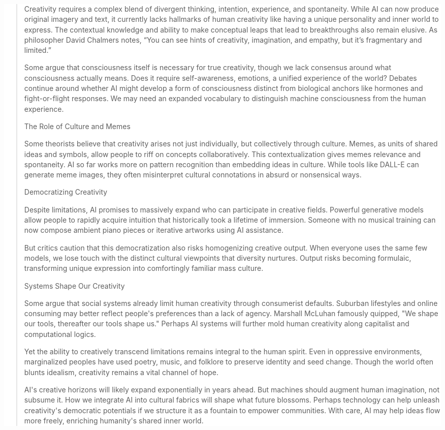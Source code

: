 > Creativity requires a complex blend of divergent thinking, intention, experience, and spontaneity. While AI can now produce original imagery and text, it currently lacks hallmarks of human creativity like having a unique personality and inner world to express. The contextual knowledge and ability to make conceptual leaps that lead to breakthroughs also remain elusive. As philosopher David Chalmers notes, “You can see hints of creativity, imagination, and empathy, but it’s fragmentary and limited.”
> 
> Some argue that consciousness itself is necessary for true creativity, though we lack consensus around what consciousness actually means. Does it require self-awareness, emotions, a unified experience of the world? Debates continue around whether AI might develop a form of consciousness distinct from biological anchors like hormones and fight-or-flight responses. We may need an expanded vocabulary to distinguish machine consciousness from the human experience.
> 
> The Role of Culture and Memes
> 
> Some theorists believe that creativity arises not just individually, but collectively through culture. Memes, as units of shared ideas and symbols, allow people to riff on concepts collaboratively. This contextualization gives memes relevance and spontaneity. AI so far works more on pattern recognition than embedding ideas in culture. While tools like DALL-E can generate meme images, they often misinterpret cultural connotations in absurd or nonsensical ways.
> 
> Democratizing Creativity 
> 
> Despite limitations, AI promises to massively expand who can participate in creative fields. Powerful generative models allow people to rapidly acquire intuition that historically took a lifetime of immersion. Someone with no musical training can now compose ambient piano pieces or iterative artworks using AI assistance. 
> 
> But critics caution that this democratization also risks homogenizing creative output. When everyone uses the same few models, we lose touch with the distinct cultural viewpoints that diversity nurtures. Output risks becoming formulaic, transforming unique expression into comfortingly familiar mass culture.
> 
> Systems Shape Our Creativity
> 
> Some argue that social systems already limit human creativity through consumerist defaults. Suburban lifestyles and online consuming may better reflect people's preferences than a lack of agency. Marshall McLuhan famously quipped, "We shape our tools, thereafter our tools shape us." Perhaps AI systems will further mold human creativity along capitalist and computational logics.
> 
> Yet the ability to creatively transcend limitations remains integral to the human spirit. Even in oppressive environments, marginalized peoples have used poetry, music, and folklore to preserve identity and seed change. Though the world often blunts idealism, creativity remains a vital channel of hope.
> 
> AI's creative horizons will likely expand exponentially in years ahead. But machines should augment human imagination, not subsume it. How we integrate AI into cultural fabrics will shape what future blossoms. Perhaps technology can help unleash creativity's democratic potentials if we structure it as a fountain to empower communities. With care, AI may help ideas flow more freely, enriching humanity's shared inner world.
